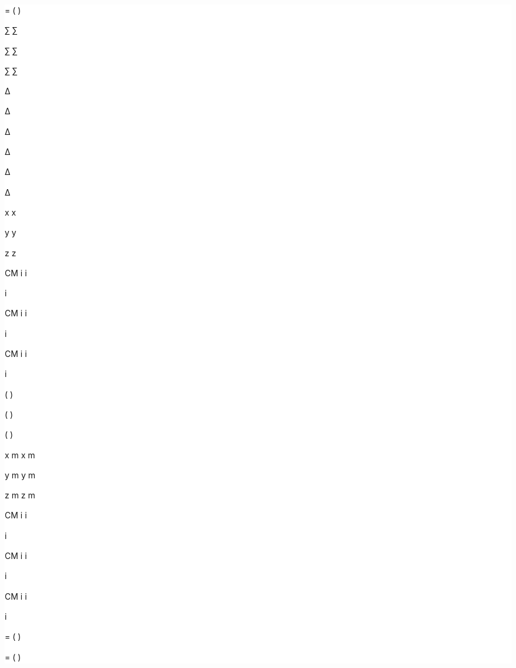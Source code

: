 \= ( )

∑ ∑

∑ ∑

∑ ∑

∆

∆

∆

∆

∆

∆

x x

y y

z z

CM i i

i

CM i i

i

CM i i

i

( )

( )

( )

x m x m

y m y m

z m z m

CM i i

i

CM i i

i

CM i i

i

\= ( )

\= ( )
